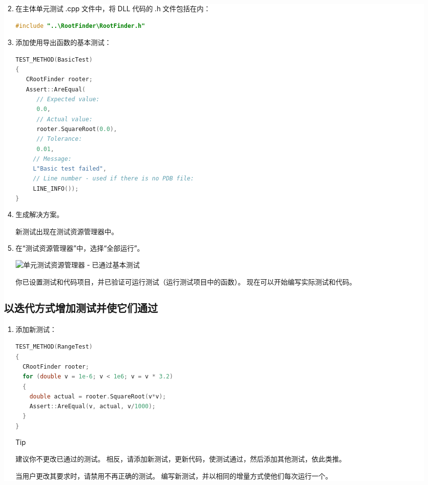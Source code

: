 2. 在主体单元测试 .cpp 文件中，将 DLL 代码的 .h 文件包括在内：

   ```cpp
   #include "..\RootFinder\RootFinder.h"
   ```

3. 添加使用导出函数的基本测试：

   ```cpp
   TEST_METHOD(BasicTest)
   {
      CRootFinder rooter;
      Assert::AreEqual(
         // Expected value:
         0.0,
         // Actual value:
         rooter.SquareRoot(0.0),
         // Tolerance:
         0.01,
        // Message:
        L"Basic test failed",
        // Line number - used if there is no PDB file:
        LINE_INFO());
   }
   ```

4. 生成解决方案。

    新测试出现在测试资源管理器中。

5. 在“测试资源管理器”中，选择“全部运行”。

    ![单元测试资源管理器 - 已通过基本测试](../test/media/utecpp10.png)

   你已设置测试和代码项目，并已验证可运行测试（运行测试项目中的函数）。 现在可以开始编写实际测试和代码。

## <a name="iteratively-augment-the-tests-and-make-them-pass"></a><a name="iterate"></a> 以迭代方式增加测试并使它们通过

1. 添加新测试：

    ```cpp
    TEST_METHOD(RangeTest)
    {
      CRootFinder rooter;
      for (double v = 1e-6; v < 1e6; v = v * 3.2)
      {
        double actual = rooter.SquareRoot(v*v);
        Assert::AreEqual(v, actual, v/1000);
      }
    }
    ```

    > [!TIP]
    > 建议你不更改已通过的测试。 相反，请添加新测试，更新代码，使测试通过，然后添加其他测试，依此类推。
    >
    > 当用户更改其要求时，请禁用不再正确的测试。 编写新测试，并以相同的增量方式使他们每次运行一个。
